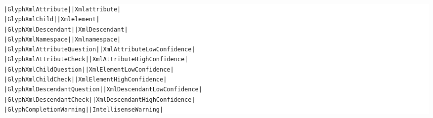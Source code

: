     |GlyphXmlAttribute||Xmlattribute|
    |GlyphXmlChild||Xmlelement|
    |GlyphXmlDescendant||XmlDescendant|
    |GlyphXmlNamespace||Xmlnamespace|
    |GlyphXmlAttributeQuestion||XmlAttributeLowConfidence|
    |GlyphXmlAttributeCheck||XmlAttributeHighConfidence|
    |GlyphXmlChildQuestion||XmlElementLowConfidence|
    |GlyphXmlChildCheck||XmlElementHighConfidence|
    |GlyphXmlDescendantQuestion||XmlDescendantLowConfidence|
    |GlyphXmlDescendantCheck||XmlDescendantHighConfidence|
    |GlyphCompletionWarning||IntellisenseWarning|

